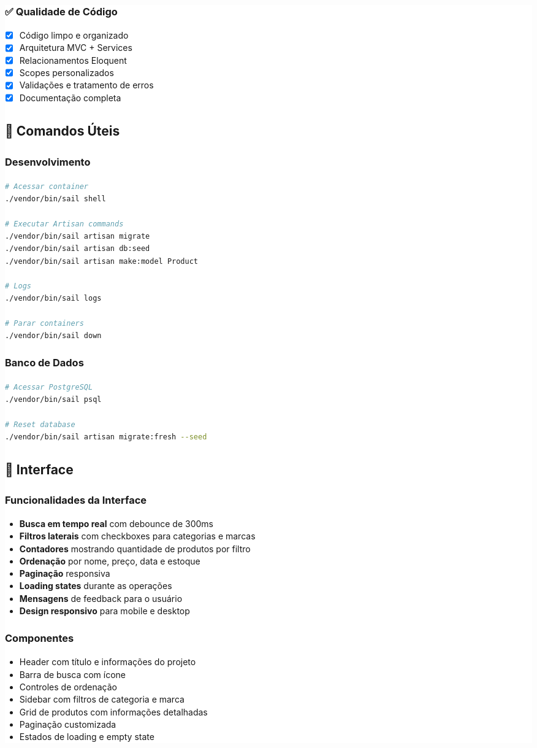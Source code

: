 ### ✅ Qualidade de Código
- [x] Código limpo e organizado
- [x] Arquitetura MVC + Services
- [x] Relacionamentos Eloquent
- [x] Scopes personalizados
- [x] Validações e tratamento de erros
- [x] Documentação completa

## 🔧 Comandos Úteis

### Desenvolvimento
```bash
# Acessar container
./vendor/bin/sail shell

# Executar Artisan commands
./vendor/bin/sail artisan migrate
./vendor/bin/sail artisan db:seed
./vendor/bin/sail artisan make:model Product

# Logs
./vendor/bin/sail logs

# Parar containers
./vendor/bin/sail down
```

### Banco de Dados
```bash
# Acessar PostgreSQL
./vendor/bin/sail psql

# Reset database
./vendor/bin/sail artisan migrate:fresh --seed
```

## 📱 Interface

### Funcionalidades da Interface
- **Busca em tempo real** com debounce de 300ms
- **Filtros laterais** com checkboxes para categorias e marcas
- **Contadores** mostrando quantidade de produtos por filtro
- **Ordenação** por nome, preço, data e estoque
- **Paginação** responsiva
- **Loading states** durante as operações
- **Mensagens** de feedback para o usuário
- **Design responsivo** para mobile e desktop

### Componentes
- Header com título e informações do projeto
- Barra de busca com ícone
- Controles de ordenação
- Sidebar com filtros de categoria e marca
- Grid de produtos com informações detalhadas
- Paginação customizada
- Estados de loading e empty state
